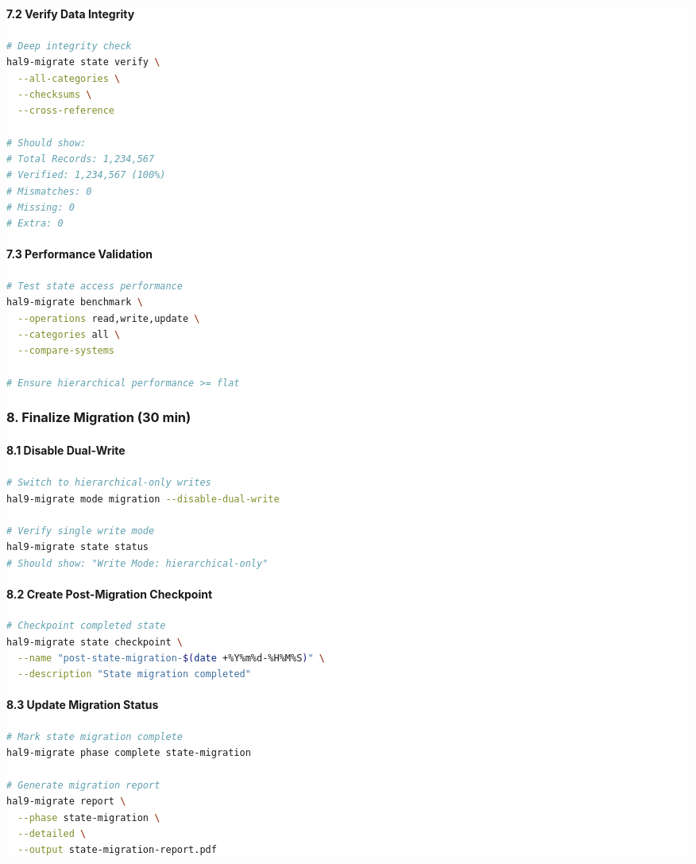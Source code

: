 #### 7.2 Verify Data Integrity
```bash
# Deep integrity check
hal9-migrate state verify \
  --all-categories \
  --checksums \
  --cross-reference

# Should show:
# Total Records: 1,234,567
# Verified: 1,234,567 (100%)
# Mismatches: 0
# Missing: 0
# Extra: 0
```

#### 7.3 Performance Validation
```bash
# Test state access performance
hal9-migrate benchmark \
  --operations read,write,update \
  --categories all \
  --compare-systems

# Ensure hierarchical performance >= flat
```

### 8. Finalize Migration (30 min)

#### 8.1 Disable Dual-Write
```bash
# Switch to hierarchical-only writes
hal9-migrate mode migration --disable-dual-write

# Verify single write mode
hal9-migrate state status
# Should show: "Write Mode: hierarchical-only"
```

#### 8.2 Create Post-Migration Checkpoint
```bash
# Checkpoint completed state
hal9-migrate state checkpoint \
  --name "post-state-migration-$(date +%Y%m%d-%H%M%S)" \
  --description "State migration completed"
```

#### 8.3 Update Migration Status
```bash
# Mark state migration complete
hal9-migrate phase complete state-migration

# Generate migration report
hal9-migrate report \
  --phase state-migration \
  --detailed \
  --output state-migration-report.pdf
```
